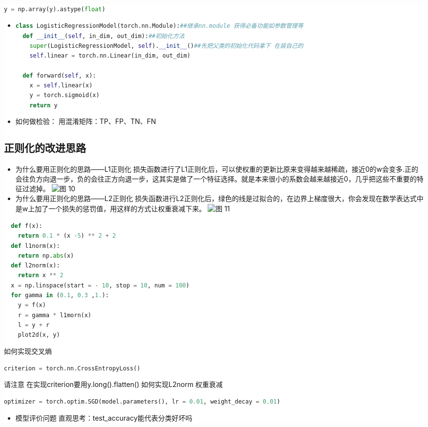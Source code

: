   ```python
  y = np.array(y).astype(float)
  ```
* 
  ```python 
  class LogisticRegressionModel(torch.nn.Module):##继承nn.module 获得必备功能如参数管理等
    def __init__(self, in_dim, out_dim):##初始化方法
      super(LogisticRegressionModel, self).__init__()##先把父类的初始化代码拿下 在装自己的
      self.linear = torch.nn.Linear(in_dim, out_dim)

    def forward(self, x):
      x = self.linear(x)
      y = torch.sigmoid(x)
      return y
    ```
* 如何做检验：
  用混淆矩阵：TP、FP、TN、FN

## 正则化的改进思路
* 为什么要用正则化的思路——L1正则化
损失函数进行了L1正则化后，可以使权重的更新比原来变得越来越稀疏，接近0的w会变多.正的会往负方向退一步，负的会往正方向退一步，这其实是做了一个特征选择。就是本来很小的系数会越来越接近0，几乎把这些不重要的特征过滤掉。
![图 10](images/9fb7cd1dcd746edcb9bda8f717209c39df5500e1cf09f64135906180cfbb9e98.png)  
* 为什么要用正则化的思路——L2正则化
  损失函数进行L2正则化后，绿色的线是过拟合的，在边界上梯度很大，你会发现在数学表达式中是w上加了一个损失的惩罚值，用这样的方式让权重衰减下来。
![图 11](images/e1641e622b1c914f3cdc392e40f89732c3531e5e0aaf019f9f4cc3792483735a.png)  

```python
  def f(x):
    return 0.1 * (x -5) ** 2 + 2
  def l1norm(x):
    return np.abs(x)
  def l2norm(x):
    return x ** 2
  x = np.linspace(start = - 10, stop = 10, num = 100)
  for gamma in (0.1, 0.3 ,1.):
    y = f(x)
    r = gamma * l1morn(x)
    l = y + r
    plot2d(x, y)
   ```
  如何实现交叉熵
  ```python
  criterion = torch.nn.CrossEntropyLoss()
  ```
  请注意 在实现criterion要用y.long().flatten()
  如何实现L2norm 权重衰减
  ```python
  optimizer = torch.optim.SGD(model.parameters(), lr = 0.01, weight_decay = 0.01)
  ```
* 模型评价问题
  直观思考：test_accuracy能代表分类好坏吗